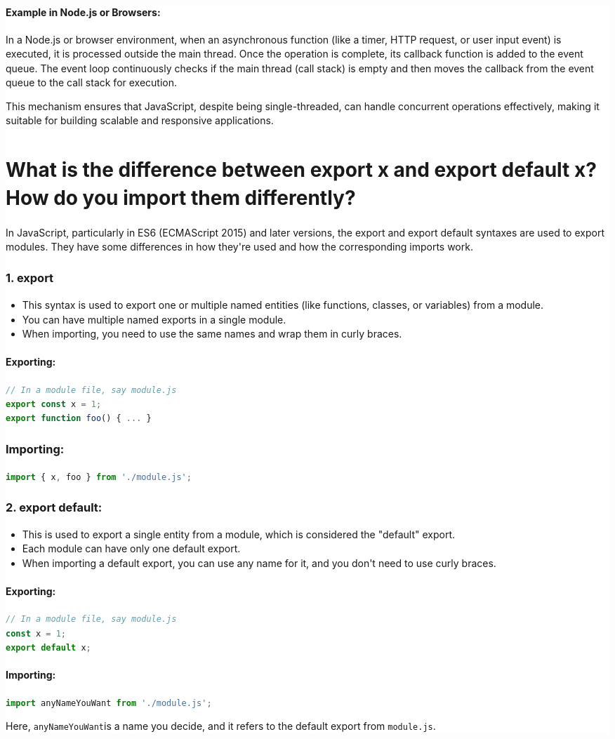 #### Example in Node.js or Browsers:
In a Node.js or browser environment, when an asynchronous function (like a timer, HTTP request, or user input event) is executed, it is processed outside the main thread. Once the operation is complete, its callback function is added to the event queue. The event loop continuously checks if the main thread (call stack) is empty and then moves the callback from the event queue to the call stack for execution.

This mechanism ensures that JavaScript, despite being single-threaded, can handle concurrent operations effectively, making it suitable for building scalable and responsive applications.

# What is the difference between export x and export default x? How do you import them differently?
In JavaScript, particularly in ES6 (ECMAScript 2015) and later versions, the export and export default syntaxes are used to export modules. They have some differences in how they're used and how the corresponding imports work.

### 1. export
- This syntax is used to export one or multiple named entities (like functions, classes, or variables) from a module.
- You can have multiple named exports in a single module.
- When importing, you need to use the same names and wrap them in curly braces.

#### Exporting:
```javascript
// In a module file, say module.js
export const x = 1;
export function foo() { ... }
```

### Importing:
```javascript
import { x, foo } from './module.js';
```

### 2. export default:
- This is used to export a single entity from a module, which is considered the "default" export.
- Each module can have only one default export.
- When importing a default export, you can use any name for it, and you don't need to use curly braces.

#### Exporting:
```javascript
// In a module file, say module.js
const x = 1;
export default x;
```

#### Importing:
```javascript
import anyNameYouWant from './module.js';
```
Here, `anyNameYouWant`is a name you decide, and it refers to the default export from `module.js`.
